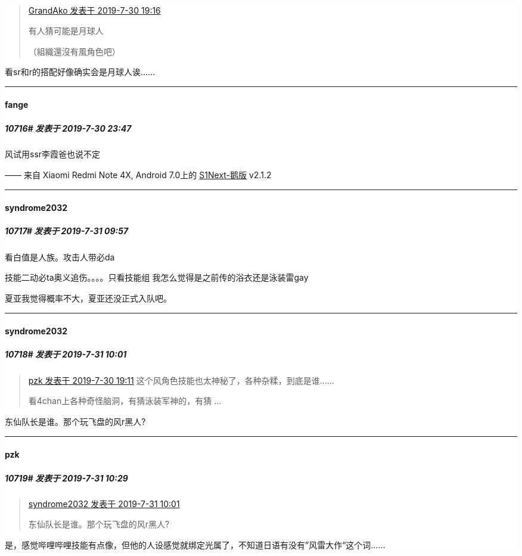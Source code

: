 <blockquote><a href="httphttps://bbs.saraba1st.com/2b/forum.php?mod=redirect&amp;goto=findpost&amp;pid=44725482&amp;ptid=1158205" target="_blank">GrandAko 发表于 2019-7-30 19:16</a>

有人猜可能是月球人

（組織還沒有風角色吧）</blockquote>
看sr和r的搭配好像确实会是月球人诶……


*****

####  fange  
##### 10716#       发表于 2019-7-30 23:47


风试用ssr李霞爸也说不定

—— 来自 Xiaomi Redmi Note 4X, Android 7.0上的 [S1Next-鹅版](https://github.com/ykrank/S1-Next/releases) v2.1.2


*****

####  syndrome2032  
##### 10717#       发表于 2019-7-31 09:57


看白值是人族。攻击人带必da

技能二动必ta奥义追伤。。。。只看技能组
我怎么觉得是之前传的浴衣还是泳装雷gay

夏亚我觉得概率不大，夏亚还没正式入队吧。


*****

####  syndrome2032  
##### 10718#       发表于 2019-7-31 10:01


<blockquote><a href="httphttps://bbs.saraba1st.com/2b/forum.php?mod=redirect&amp;goto=findpost&amp;pid=44725409&amp;ptid=1158205" target="_blank">pzk 发表于 2019-7-30 19:11</a>
这个风角色技能也太神秘了，各种杂糅，到底是谁……

看4chan上各种奇怪脑洞，有猜泳装军神的，有猜 ...</blockquote>
东仙队长是谁。那个玩飞盘的风r黑人?


*****

####  pzk  
##### 10719#       发表于 2019-7-31 10:29


<blockquote><a href="httphttps://bbs.saraba1st.com/2b/forum.php?mod=redirect&amp;goto=findpost&amp;pid=44731835&amp;ptid=1158205" target="_blank">syndrome2032 发表于 2019-7-31 10:01</a>

东仙队长是谁。那个玩飞盘的风r黑人?</blockquote>
是，感觉哔哩哔哩技能有点像，但他的人设感觉就绑定光属了，不知道日语有没有”风雷大作“这个词……
